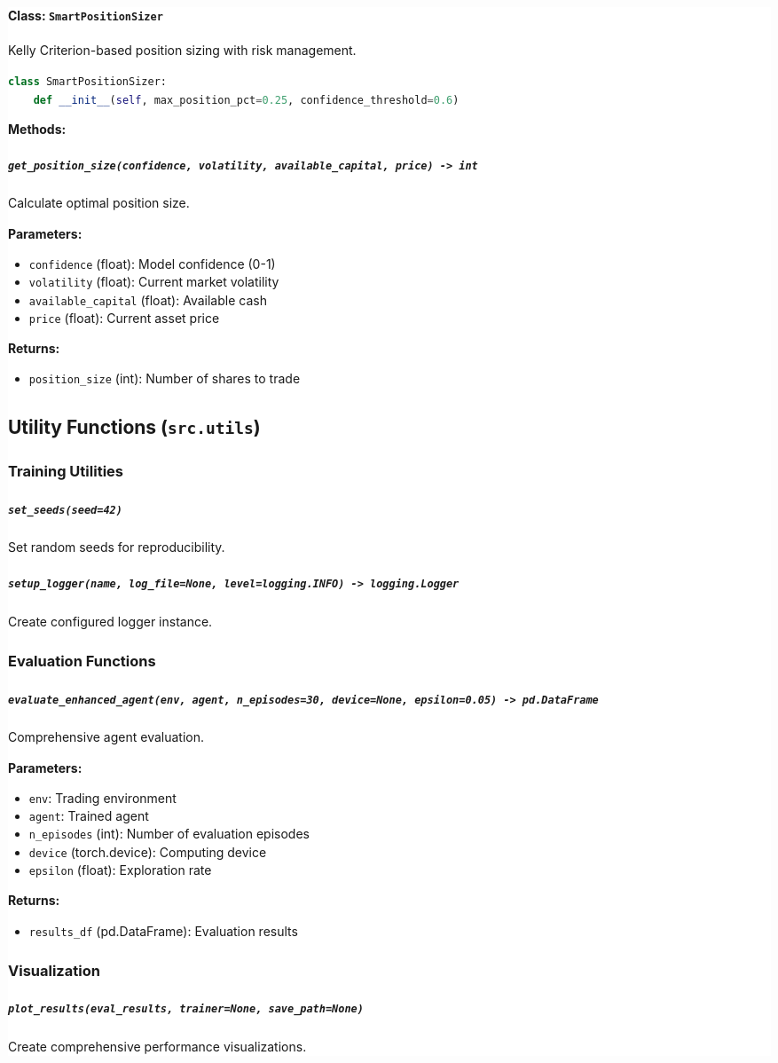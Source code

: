#### Class: `SmartPositionSizer`

Kelly Criterion-based position sizing with risk management.

```python
class SmartPositionSizer:
    def __init__(self, max_position_pct=0.25, confidence_threshold=0.6)
```

**Methods:**

##### `get_position_size(confidence, volatility, available_capital, price) -> int`
Calculate optimal position size.

**Parameters:**
- `confidence` (float): Model confidence (0-1)
- `volatility` (float): Current market volatility
- `available_capital` (float): Available cash
- `price` (float): Current asset price

**Returns:**
- `position_size` (int): Number of shares to trade

## Utility Functions (`src.utils`)

### Training Utilities

##### `set_seeds(seed=42)`
Set random seeds for reproducibility.

##### `setup_logger(name, log_file=None, level=logging.INFO) -> logging.Logger`
Create configured logger instance.

### Evaluation Functions

##### `evaluate_enhanced_agent(env, agent, n_episodes=30, device=None, epsilon=0.05) -> pd.DataFrame`
Comprehensive agent evaluation.

**Parameters:**
- `env`: Trading environment
- `agent`: Trained agent
- `n_episodes` (int): Number of evaluation episodes
- `device` (torch.device): Computing device
- `epsilon` (float): Exploration rate

**Returns:**
- `results_df` (pd.DataFrame): Evaluation results

### Visualization

##### `plot_results(eval_results, trainer=None, save_path=None)`
Create comprehensive performance visualizations.
